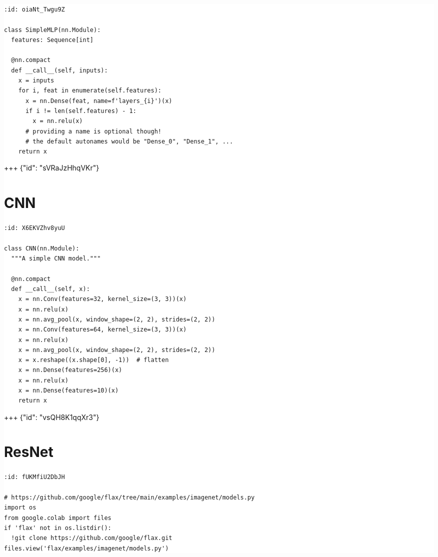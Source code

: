 ```{code-cell}
:id: oiaNt_Twgu9Z

class SimpleMLP(nn.Module):
  features: Sequence[int]

  @nn.compact
  def __call__(self, inputs):
    x = inputs
    for i, feat in enumerate(self.features):
      x = nn.Dense(feat, name=f'layers_{i}')(x)
      if i != len(self.features) - 1:
        x = nn.relu(x)
      # providing a name is optional though!
      # the default autonames would be "Dense_0", "Dense_1", ...
    return x
```

+++ {"id": "sVRaJzHhqVKr"}

# CNN

```{code-cell}
:id: X6EKVZhv8yuU

class CNN(nn.Module):
  """A simple CNN model."""

  @nn.compact
  def __call__(self, x):
    x = nn.Conv(features=32, kernel_size=(3, 3))(x)
    x = nn.relu(x)
    x = nn.avg_pool(x, window_shape=(2, 2), strides=(2, 2))
    x = nn.Conv(features=64, kernel_size=(3, 3))(x)
    x = nn.relu(x)
    x = nn.avg_pool(x, window_shape=(2, 2), strides=(2, 2))
    x = x.reshape((x.shape[0], -1))  # flatten
    x = nn.Dense(features=256)(x)
    x = nn.relu(x)
    x = nn.Dense(features=10)(x)
    return x
```

+++ {"id": "vsQH8K1qqXr3"}

# ResNet

```{code-cell}
:id: fUKMfiU2DbJH

# https://github.com/google/flax/tree/main/examples/imagenet/models.py
import os
from google.colab import files
if 'flax' not in os.listdir():
  !git clone https://github.com/google/flax.git
files.view('flax/examples/imagenet/models.py')
```
